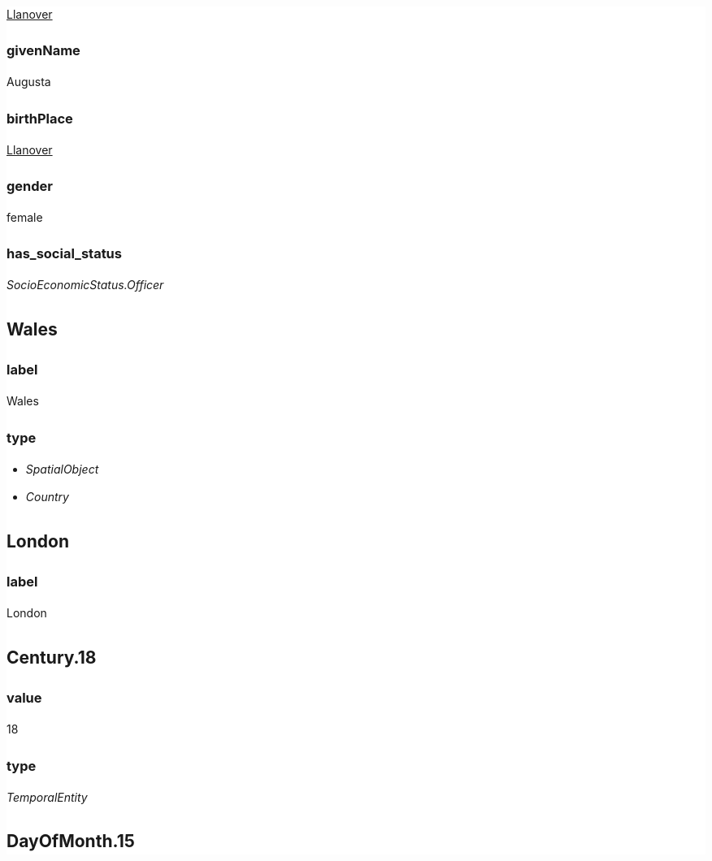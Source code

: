 [Llanover](#Llanover)

### givenName


Augusta

### birthPlace


[Llanover](#Llanover)

### gender


female

### has_social_status


*SocioEconomicStatus.Officer*

## Wales

### label


Wales

### type

 - *SpatialObject*

 - *Country*

## London

### label


London

## Century.18

### value


18

### type


*TemporalEntity*

## DayOfMonth.15
